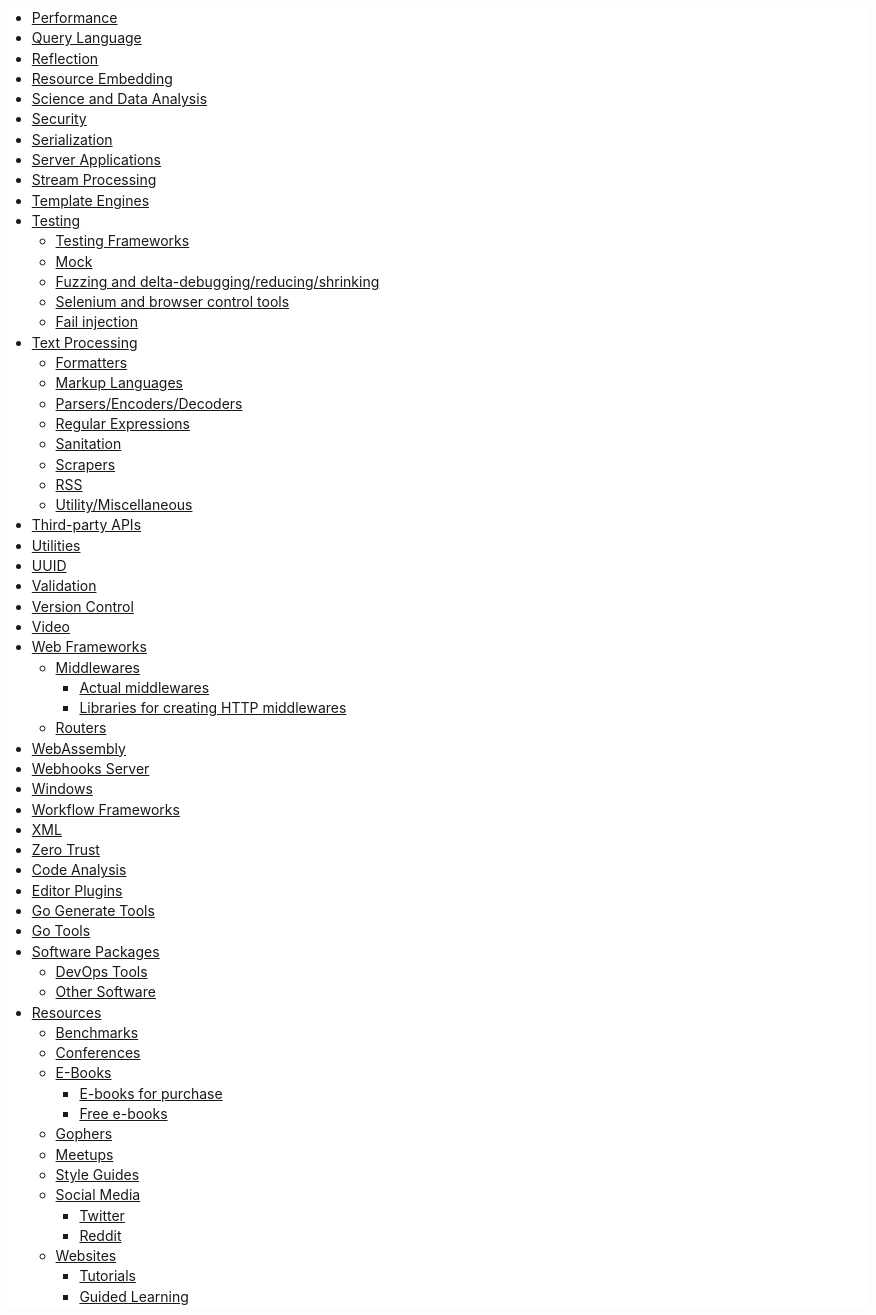   - [Performance](#performance)
  - [Query Language](#query-language)
  - [Reflection](#reflection)
  - [Resource Embedding](#resource-embedding)
  - [Science and Data Analysis](#science-and-data-analysis)
  - [Security](#security)
  - [Serialization](#serialization)
  - [Server Applications](#server-applications)
  - [Stream Processing](#stream-processing)
  - [Template Engines](#template-engines)
  - [Testing](#testing)
    - [Testing Frameworks](#testing-frameworks)
    - [Mock](#mock)
    - [Fuzzing and delta-debugging/reducing/shrinking](#fuzzing-and-delta-debuggingreducingshrinking)
    - [Selenium and browser control tools](#selenium-and-browser-control-tools)
    - [Fail injection](#fail-injection)
  - [Text Processing](#text-processing)
    - [Formatters](#formatters)
    - [Markup Languages](#markup-languages)
    - [Parsers/Encoders/Decoders](#parsersencodersdecoders)
    - [Regular Expressions](#regular-expressions)
    - [Sanitation](#sanitation)
    - [Scrapers](#scrapers)
    - [RSS](#rss)
    - [Utility/Miscellaneous](#utilitymiscellaneous)
  - [Third-party APIs](#third-party-apis)
  - [Utilities](#utilities)
  - [UUID](#uuid)
  - [Validation](#validation)
  - [Version Control](#version-control)
  - [Video](#video)
  - [Web Frameworks](#web-frameworks)
    - [Middlewares](#middlewares)
      - [Actual middlewares](#actual-middlewares)
      - [Libraries for creating HTTP middlewares](#libraries-for-creating-http-middlewares)
    - [Routers](#routers)
  - [WebAssembly](#webassembly)
  - [Webhooks Server](#webhooks-server)
  - [Windows](#windows)
  - [Workflow Frameworks](#workflow-frameworks)
  - [XML](#xml)
  - [Zero Trust](#zero-trust)
  - [Code Analysis](#code-analysis)
  - [Editor Plugins](#editor-plugins)
  - [Go Generate Tools](#go-generate-tools)
  - [Go Tools](#go-tools)
  - [Software Packages](#software-packages)
    - [DevOps Tools](#devops-tools)
    - [Other Software](#other-software)
- [Resources](#resources)
  - [Benchmarks](#benchmarks)
  - [Conferences](#conferences)
  - [E-Books](#e-books)
    - [E-books for purchase](#e-books-for-purchase)
    - [Free e-books](#free-e-books)
  - [Gophers](#gophers)
  - [Meetups](#meetups)
  - [Style Guides](#style-guides)
  - [Social Media](#social-media)
    - [Twitter](#twitter)
    - [Reddit](#reddit)
  - [Websites](#websites)
    - [Tutorials](#tutorials)
    - [Guided Learning](#guided-learning)